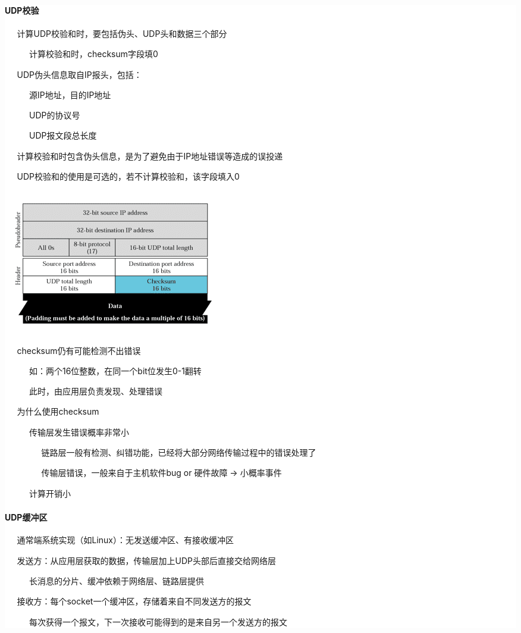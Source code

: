 #### UDP校验

$\quad$ 计算UDP校验和时，要包括伪头、UDP头和数据三个部分

$\quad$ $\quad$ 计算校验和时，checksum字段填0

$\quad$ UDP伪头信息取自IP报头，包括：

$\quad$ $\quad$ 源IP地址，目的IP地址

$\quad$ $\quad$ UDP的协议号

$\quad$ $\quad$ UDP报文段总长度

$\quad$ 计算校验和时包含伪头信息，是为了避免由于IP地址错误等造成的误投递

$\quad$ UDP校验和的使用是可选的，若不计算校验和，该字段填入0

![](../CNP/CN405.png)

$\quad$ checksum仍有可能检测不出错误

$\quad$ $\quad$ 如：两个16位整数，在同一个bit位发生0-1翻转

$\quad$ $\quad$ 此时，由应用层负责发现、处理错误

$\quad$ 为什么使用checksum

$\quad$ $\quad$ 传输层发生错误概率非常小

$\quad$ $\quad$ $\quad$ 链路层一般有检测、纠错功能，已经将大部分网络传输过程中的错误处理了

$\quad$ $\quad$ $\quad$ 传输层错误，一般来自于主机软件bug or 硬件故障 -> 小概率事件

$\quad$ $\quad$ 计算开销小

#### UDP缓冲区

$\quad$ 通常端系统实现（如Linux）：无发送缓冲区、有接收缓冲区

$\quad$ 发送方：从应用层获取的数据，传输层加上UDP头部后直接交给网络层

$\quad$ $\quad$ 长消息的分片、缓冲依赖于网络层、链路层提供

$\quad$ 接收方：每个socket一个缓冲区，存储着来自不同发送方的报文

$\quad$ $\quad$ 每次获得一个报文，下一次接收可能得到的是来自另一个发送方的报文
